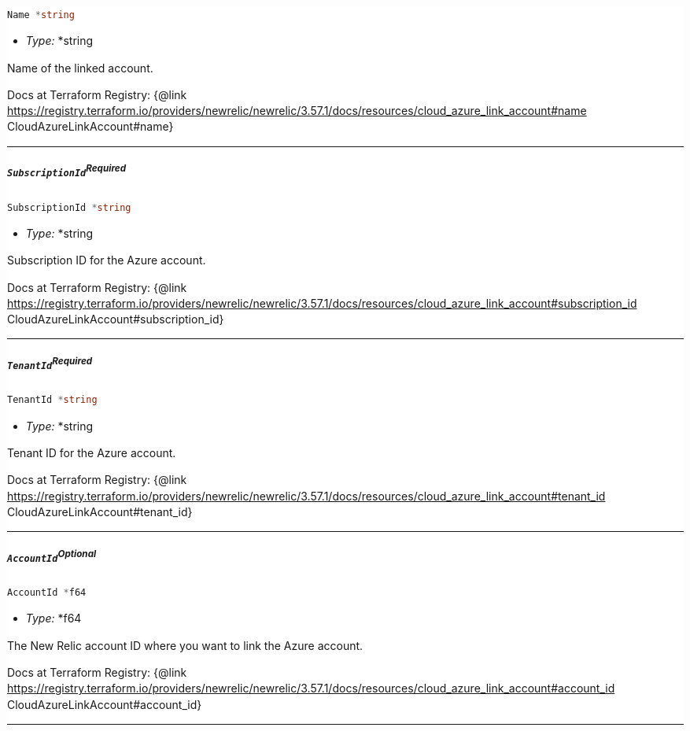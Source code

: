 ```go
Name *string
```

- *Type:* *string

Name of the linked account.

Docs at Terraform Registry: {@link https://registry.terraform.io/providers/newrelic/newrelic/3.57.1/docs/resources/cloud_azure_link_account#name CloudAzureLinkAccount#name}

---

##### `SubscriptionId`<sup>Required</sup> <a name="SubscriptionId" id="@cdktf/provider-newrelic.cloudAzureLinkAccount.CloudAzureLinkAccountConfig.property.subscriptionId"></a>

```go
SubscriptionId *string
```

- *Type:* *string

Subscription ID for the Azure account.

Docs at Terraform Registry: {@link https://registry.terraform.io/providers/newrelic/newrelic/3.57.1/docs/resources/cloud_azure_link_account#subscription_id CloudAzureLinkAccount#subscription_id}

---

##### `TenantId`<sup>Required</sup> <a name="TenantId" id="@cdktf/provider-newrelic.cloudAzureLinkAccount.CloudAzureLinkAccountConfig.property.tenantId"></a>

```go
TenantId *string
```

- *Type:* *string

Tenant ID for the Azure account.

Docs at Terraform Registry: {@link https://registry.terraform.io/providers/newrelic/newrelic/3.57.1/docs/resources/cloud_azure_link_account#tenant_id CloudAzureLinkAccount#tenant_id}

---

##### `AccountId`<sup>Optional</sup> <a name="AccountId" id="@cdktf/provider-newrelic.cloudAzureLinkAccount.CloudAzureLinkAccountConfig.property.accountId"></a>

```go
AccountId *f64
```

- *Type:* *f64

The New Relic account ID where you want to link the Azure account.

Docs at Terraform Registry: {@link https://registry.terraform.io/providers/newrelic/newrelic/3.57.1/docs/resources/cloud_azure_link_account#account_id CloudAzureLinkAccount#account_id}

---